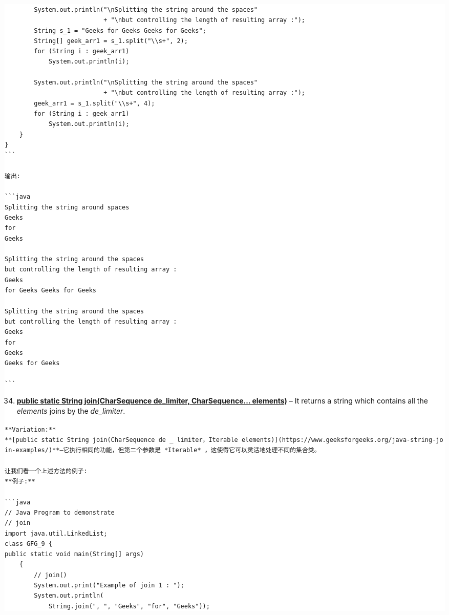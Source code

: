            System.out.println("\nSplitting the string around the spaces"
                               + "\nbut controlling the length of resulting array :");
            String s_1 = "Geeks for Geeks Geeks for Geeks";
            String[] geek_arr1 = s_1.split("\\s+", 2);
            for (String i : geek_arr1)
                System.out.println(i);

            System.out.println("\nSplitting the string around the spaces"
                               + "\nbut controlling the length of resulting array :");
            geek_arr1 = s_1.split("\\s+", 4);
            for (String i : geek_arr1)
                System.out.println(i);
        }
    }
    ```

    输出:

    ```java
    Splitting the string around spaces
    Geeks
    for
    Geeks

    Splitting the string around the spaces
    but controlling the length of resulting array :
    Geeks
    for Geeks Geeks for Geeks

    Splitting the string around the spaces
    but controlling the length of resulting array :
    Geeks
    for
    Geeks
    Geeks for Geeks

    ```

34.  **[public static String join(CharSequence de_limiter, CharSequence… elements)](https://www.geeksforgeeks.org/java-string-join-examples/)** – It returns a string which contains all the *elements* joins by the *de_limiter*.

    **Variation:**
    **[public static String join(CharSequence de _ limiter，Iterable elements)](https://www.geeksforgeeks.org/java-string-join-examples/)**–它执行相同的功能，但第二个参数是 *Iterable* ，这使得它可以灵活地处理不同的集合类。

    让我们看一个上述方法的例子:
    **例子:**

    ```java
    // Java Program to demonstrate
    // join
    import java.util.LinkedList;
    class GFG_9 {
    public static void main(String[] args)
        {
            // join()
            System.out.print("Example of join 1 : ");
            System.out.println(
                String.join(", ", "Geeks", "for", "Geeks"));
